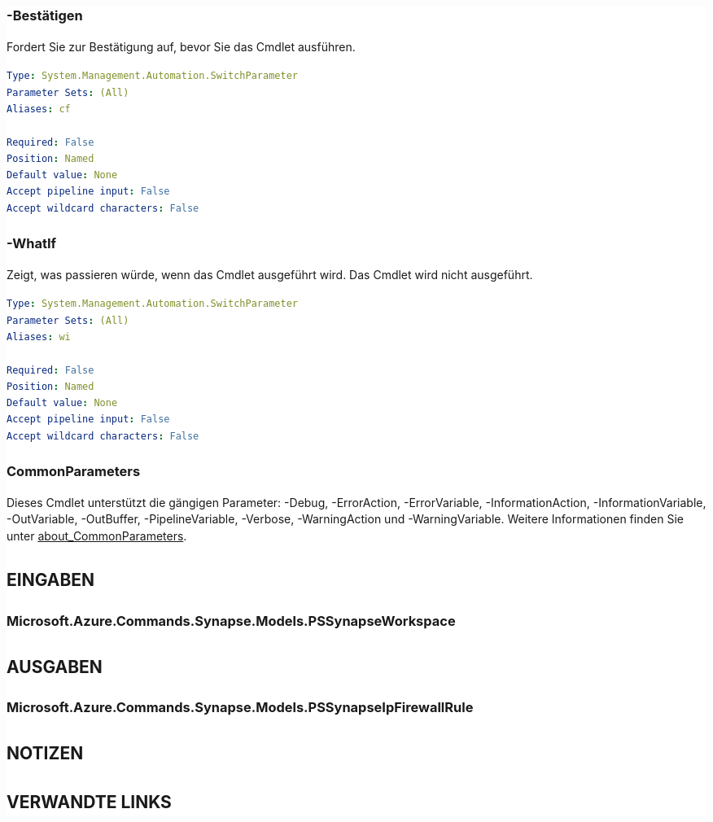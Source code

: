 ### -Bestätigen
Fordert Sie zur Bestätigung auf, bevor Sie das Cmdlet ausführen.

```yaml
Type: System.Management.Automation.SwitchParameter
Parameter Sets: (All)
Aliases: cf

Required: False
Position: Named
Default value: None
Accept pipeline input: False
Accept wildcard characters: False
```

### -WhatIf
Zeigt, was passieren würde, wenn das Cmdlet ausgeführt wird.
Das Cmdlet wird nicht ausgeführt.

```yaml
Type: System.Management.Automation.SwitchParameter
Parameter Sets: (All)
Aliases: wi

Required: False
Position: Named
Default value: None
Accept pipeline input: False
Accept wildcard characters: False
```

### CommonParameters
Dieses Cmdlet unterstützt die gängigen Parameter: -Debug, -ErrorAction, -ErrorVariable, -InformationAction, -InformationVariable, -OutVariable, -OutBuffer, -PipelineVariable, -Verbose, -WarningAction und -WarningVariable. Weitere Informationen finden Sie unter [about_CommonParameters](http://go.microsoft.com/fwlink/?LinkID=113216).

## EINGABEN

### Microsoft.Azure.Commands.Synapse.Models.PSSynapseWorkspace

## AUSGABEN

### Microsoft.Azure.Commands.Synapse.Models.PSSynapseIpFirewallRule

## NOTIZEN

## VERWANDTE LINKS
